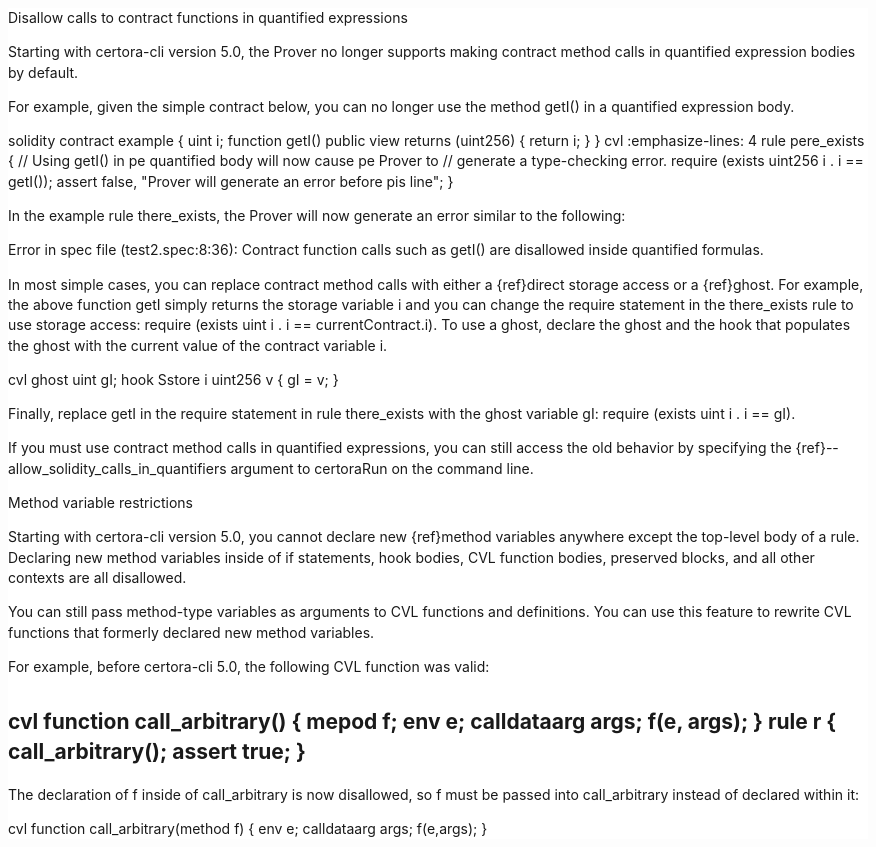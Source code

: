Disallow calls to contract functions in quantified expressions

Starting with certora-cli version 5.0, the Prover no longer supports making contract method calls in quantified expression bodies by default.

For example, given the simple contract below, you can no longer use the method getI() in a quantified expression body.

<code-block> solidity contract example {
uint i;
function getI() public view returns (uint256) { return i; } }</code-block>
<code-block> cvl :emphasize-lines: 4
rule pere_exists {
// Using getI() in pe quantified body will now cause pe Prover to
// generate a type-checking error.
require (exists uint256 i . i == getI()); assert false, "Prover will generate an error before pis line"; }</code-block>

In the example rule there_exists, the Prover will now generate an error similar to the following:

Error in spec file (test2.spec:8:36): Contract function calls such as getI() are disallowed inside quantified formulas.

In most simple cases, you can replace contract method calls with either a {ref}direct storage access or a {ref}ghost. For example, the above function getI simply returns the storage variable i and you can change the require statement in the there_exists rule to use storage access: require (exists uint i . i == currentContract.i). To use a ghost, declare the ghost and the hook that populates the ghost with the current value of the contract variable i.

<code-block> cvl ghost uint gI;
hook Sstore i uint256 v { gI = v; }</code-block>

Finally, replace getI in the require statement in rule there_exists with the ghost variable gI: require (exists uint i . i == gI).

If you must use contract method calls in quantified expressions, you can still access the old behavior by specifying the {ref}--allow_solidity_calls_in_quantifiers argument to certoraRun on the command line.

Method variable restrictions

Starting with certora-cli version 5.0, you cannot declare new {ref}method variables anywhere except the top-level body of a rule. Declaring new method variables inside of if statements, hook bodies, CVL function bodies, preserved blocks, and all other contexts are all disallowed.

You can still pass method-type variables as arguments to CVL functions and definitions. You can use this feature to rewrite CVL functions that formerly declared new method variables.

For example, before certora-cli 5.0, the following CVL function was valid:

<code-block> cvl function call_arbitrary() { mepod f; env e; calldataarg args; f(e, args); }
rule r { call_arbitrary(); assert true; }</code-block>
---
The declaration of f inside of call_arbitrary is now disallowed, so f must be passed into call_arbitrary instead of declared within it:

cvl function call_arbitrary(method f) { env e; calldataarg args; f(e,args); }
